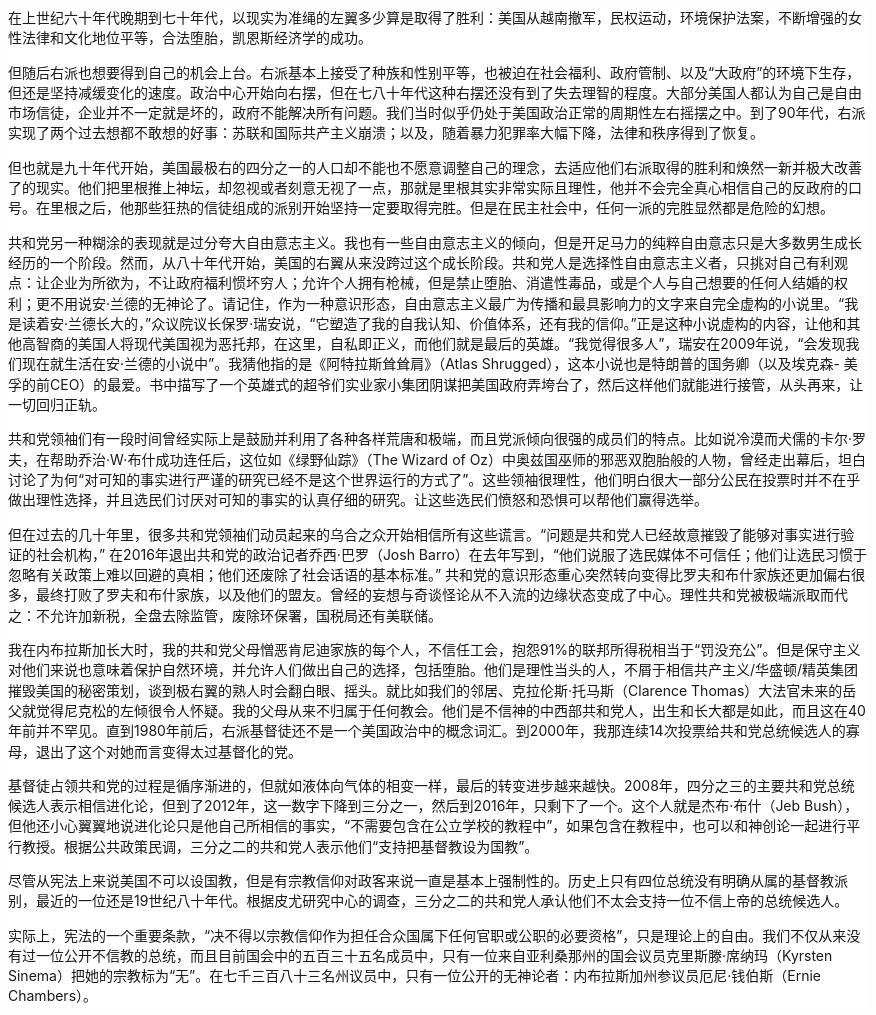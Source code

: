   

在上世纪六十年代晚期到七十年代，以现实为准绳的左翼多少算是取得了胜利：美国从越南撤军，民权运动，环境保护法案，不断增强的女性法律和文化地位平等，合法堕胎，凯恩斯经济学的成功。

  

但随后右派也想要得到自己的机会上台。右派基本上接受了种族和性别平等，也被迫在社会福利、政府管制、以及“大政府”的环境下生存，但还是坚持减缓变化的速度。政治中心开始向右摆，但在七八十年代这种右摆还没有到了失去理智的程度。大部分美国人都认为自己是自由市场信徒，企业并不一定就是坏的，政府不能解决所有问题。我们当时似乎仍处于美国政治正常的周期性左右摇摆之中。到了90年代，右派实现了两个过去想都不敢想的好事：苏联和国际共产主义崩溃；以及，随着暴力犯罪率大幅下降，法律和秩序得到了恢复。

  

但也就是九十年代开始，美国最极右的四分之一的人口却不能也不愿意调整自己的理念，去适应他们右派取得的胜利和焕然一新并极大改善了的现实。他们把里根推上神坛，却忽视或者刻意无视了一点，那就是里根其实非常实际且理性，他并不会完全真心相信自己的反政府的口号。在里根之后，他那些狂热的信徒组成的派别开始坚持一定要取得完胜。但是在民主社会中，任何一派的完胜显然都是危险的幻想。

  

共和党另一种糊涂的表现就是过分夸大自由意志主义。我也有一些自由意志主义的倾向，但是开足马力的纯粹自由意志只是大多数男生成长经历的一个阶段。然而，从八十年代开始，美国的右翼从来没跨过这个成长阶段。共和党人是选择性自由意志主义者，只挑对自己有利观点：让企业为所欲为，不让政府福利惯坏穷人；允许个人拥有枪械，但是禁止堕胎、消遣性毒品，或是个人与自己想要的任何人结婚的权利；更不用说安·兰德的无神论了。请记住，作为一种意识形态，自由意志主义最广为传播和最具影响力的文字来自完全虚构的小说里。“我是读着安·兰德长大的，”众议院议长保罗·瑞安说，“它塑造了我的自我认知、价值体系，还有我的信仰。”正是这种小说虚构的内容，让他和其他高智商的美国人将现代美国视为恶托邦，在这里，自私即正义，而他们就是最后的英雄。“我觉得很多人”，瑞安在2009年说，“会发现我们现在就生活在安·兰德的小说中”。我猜他指的是《阿特拉斯耸耸肩》（Atlas
Shrugged），这本小说也是特朗普的国务卿（以及埃克森-
美孚的前CEO）的最爱。书中描写了一个英雄式的超爷们实业家小集团阴谋把美国政府弄垮台了，然后这样他们就能进行接管，从头再来，让一切回归正轨。

  

共和党领袖们有一段时间曾经实际上是鼓励并利用了各种各样荒唐和极端，而且党派倾向很强的成员们的特点。比如说冷漠而犬儒的卡尔·罗夫，在帮助乔治·W·布什成功连任后，这位如《绿野仙踪》（The
Wizard of
Oz）中奥兹国巫师的邪恶双胞胎般的人物，曾经走出幕后，坦白讨论了为何“对可知的事实进行严谨的研究已经不是这个世界运行的方式了”。这些领袖很理性，他们明白很大一部分公民在投票时并不在乎做出理性选择，并且选民们讨厌对可知的事实的认真仔细的研究。让这些选民们愤怒和恐惧可以帮他们赢得选举。

  

但在过去的几十年里，很多共和党领袖们动员起来的乌合之众开始相信所有这些谎言。“问题是共和党人已经故意摧毁了能够对事实进行验证的社会机构，”
在2016年退出共和党的政治记者乔西·巴罗（Josh
Barro）在去年写到，“他们说服了选民媒体不可信任；他们让选民习惯于忽略有关政策上难以回避的真相；他们还废除了社会话语的基本标准。”
共和党的意识形态重心突然转向变得比罗夫和布什家族还更加偏右很多，最终打败了罗夫和布什家族，以及他们的盟友。曾经的妄想与奇谈怪论从不入流的边缘状态变成了中心。理性共和党被极端派取而代之：不允许加新税，全盘去除监管，废除环保署，国税局还有美联储。

  

我在内布拉斯加长大时，我的共和党父母憎恶肯尼迪家族的每个人，不信任工会，抱怨91%的联邦所得税相当于“罚没充公”。但是保守主义对他们来说也意味着保护自然环境，并允许人们做出自己的选择，包括堕胎。他们是理性当头的人，不屑于相信共产主义/华盛顿/精英集团摧毁美国的秘密策划，谈到极右翼的熟人时会翻白眼、摇头。就比如我们的邻居、克拉伦斯·托马斯（Clarence
Thomas）大法官未来的岳父就觉得尼克松的左倾很令人怀疑。我的父母从来不归属于任何教会。他们是不信神的中西部共和党人，出生和长大都是如此，而且这在40年前并不罕见。直到1980年前后，右派基督徒还不是一个美国政治中的概念词汇。到2000年，我那连续14次投票给共和党总统候选人的寡母，退出了这个对她而言变得太过基督化的党。

  

基督徒占领共和党的过程是循序渐进的，但就如液体向气体的相变一样，最后的转变进步越来越快。2008年，四分之三的主要共和党总统候选人表示相信进化论，但到了2012年，这一数字下降到三分之一，然后到2016年，只剩下了一个。这个人就是杰布·布什（Jeb
Bush），但他还小心翼翼地说进化论只是他自己所相信的事实，“不需要包含在公立学校的教程中”，如果包含在教程中，也可以和神创论一起进行平行教授。根据公共政策民调，三分之二的共和党人表示他们“支持把基督教设为国教”。

  

尽管从宪法上来说美国不可以设国教，但是有宗教信仰对政客来说一直是基本上强制性的。历史上只有四位总统没有明确从属的基督教派别，最近的一位还是19世纪八十年代。根据皮尤研究中心的调查，三分之二的共和党人承认他们不太会支持一位不信上帝的总统候选人。

  

实际上，宪法的一个重要条款，“决不得以宗教信仰作为担任合众国属下任何官职或公职的必要资格”，只是理论上的自由。我们不仅从来没有过一位公开不信教的总统，而且目前国会中的五百三十五名成员中，只有一位来自亚利桑那州的国会议员克里斯滕·席纳玛（Kyrsten
Sinema）把她的宗教标为“无”。在七千三百八十三名州议员中，只有一位公开的无神论者：内布拉斯加州参议员厄尼·钱伯斯（Ernie Chambers）。
